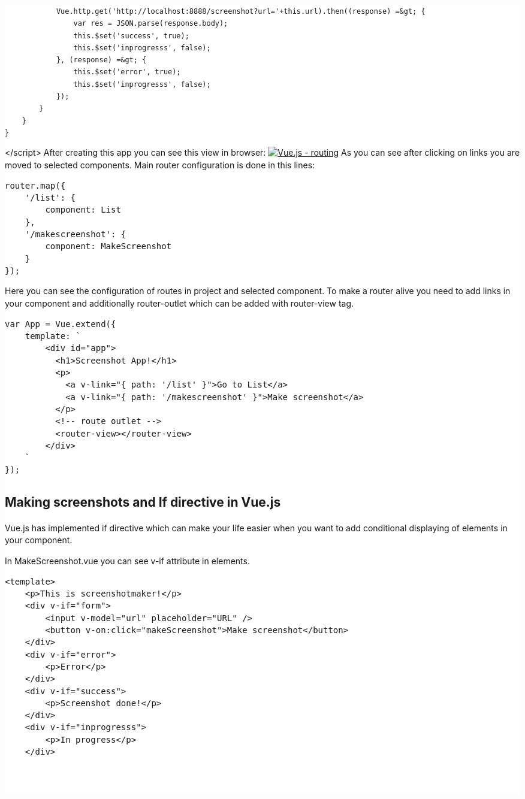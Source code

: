                 Vue.http.get('http://localhost:8888/screenshot?url='+this.url).then((response) =&gt; {
                    var res = JSON.parse(response.body);
                    this.$set('success', true);
                    this.$set('inprogresss', false);
                }, (response) =&gt; {
                    this.$set('error', true);
                    this.$set('inprogresss', false);
                });
            }
        }
    }
&lt;/script&gt;
</pre>
After creating this app you can see this view in browser:
[![Vue.js - routing](http://fedojo.com/wp-content/uploads/2016/08/ScreenshotApp_routing.gif)](http://fedojo.com/wp-content/uploads/2016/08/ScreenshotApp_routing.gif)
As you can see after clicking on links you are moved to selected components. Main router configuration is done in this lines:
<pre class="lang:default decode:true ">router.map({
    '/list': {
        component: List
    },
    '/makescreenshot': {
        component: MakeScreenshot
    }
});</pre>
Here you can see the configuration of routes in project and selected component. To make a router alive you need to add links in your component and additionally router-outlet which can be added with router-view tag.
<pre class="lang:default decode:true ">var App = Vue.extend({
    template: `
        &lt;div id="app"&gt;
          &lt;h1&gt;Screenshot App!&lt;/h1&gt;
          &lt;p&gt;
            &lt;a v-link="{ path: '/list' }"&gt;Go to List&lt;/a&gt;
            &lt;a v-link="{ path: '/makescreenshot' }"&gt;Make screenshot&lt;/a&gt;
          &lt;/p&gt;
          &lt;!-- route outlet --&gt;
          &lt;router-view&gt;&lt;/router-view&gt;
        &lt;/div&gt;
    `
});</pre>

## Making screenshots and If directive in Vue.js

Vue.js has implemented if directive which can make your life easier when you want to add conditional displaying of elements in your component.

In MakeScreenshot.vue you can see v-if attribute in elements.
<pre class="lang:default decode:true ">&lt;template&gt;
    &lt;p&gt;This is screenshotmaker!&lt;/p&gt;
    &lt;div v-if="form"&gt;
        &lt;input v-model="url" placeholder="URL" /&gt;
        &lt;button v-on:click="makeScreenshot"&gt;Make screenshot&lt;/button&gt;
    &lt;/div&gt;
    &lt;div v-if="error"&gt;
        &lt;p&gt;Error&lt;/p&gt;
    &lt;/div&gt;
    &lt;div v-if="success"&gt;
        &lt;p&gt;Screenshot done!&lt;/p&gt;
    &lt;/div&gt;
    &lt;div v-if="inprogresss"&gt;
        &lt;p&gt;In progress&lt;/p&gt;
    &lt;/div&gt;